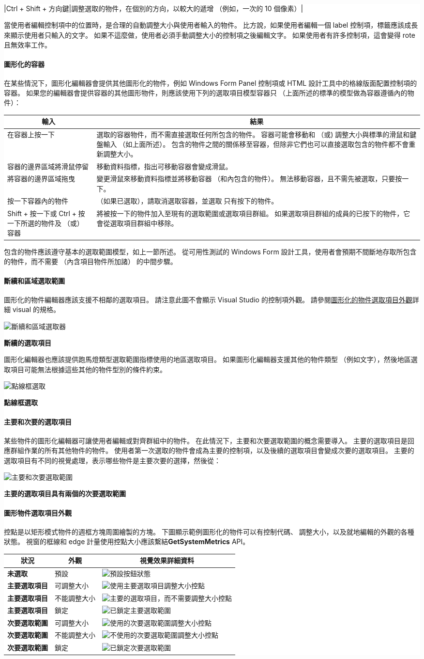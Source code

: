 |Ctrl + Shift + 方向鍵|調整選取的物件，在個別的方向，以較大的遞增 （例如，一次的 10 個像素）|  
  
 當使用者編輯控制項中的位置時，是合理的自動調整大小與使用者輸入的物件。 比方說，如果使用者編輯一個 label 控制項，標籤應該成長來顯示使用者只輸入的文字。 如果不這麼做，使用者必須手動調整大小的控制項之後編輯文字。 如果使用者有許多控制項，這會變得 rote 且無效率工作。  
  
#### <a name="graphical-containers"></a>圖形化的容器  
 在某些情況下，圖形化編輯器會提供其他圖形化的物件，例如 Windows Form Panel 控制項或 HTML 設計工具中的格線版面配置控制項的容器。 如果您的編輯器會提供容器的其他圖形物件，則應該使用下列的選取項目模型容器只 （上面所述的標準的模型做為容器遵循內的物件）：  
  
|輸入|結果|  
|-----------|------------|  
|在容器上按一下|選取的容器物件，而不需直接選取任何所包含的物件。 容器可能會移動和 （或) 調整大小與標準的滑鼠和鍵盤輸入 （如上面所述）。 包含的物件之間的關係移至容器，但除非它們也可以直接選取包含的物件都不會重新調整大小。|  
|容器的邊界區域將滑鼠停留|移動資料指標，指出可移動容器會變成滑鼠。|  
|將容器的邊界區域拖曳|變更滑鼠來移動資料指標並將移動容器 （和內包含的物件）。 無法移動容器，且不需先被選取，只要按一下。|  
|按一下容器內的物件|（如果已選取），請取消選取容器，並選取 只有按下的物件。|  
|Shift + 按一下或 Ctrl + 按一下所選的物件及 （或） 容器|將被按一下的物件加入至現有的選取範圍或選取項目群組。 如果選取項目群組的成員的已按下的物件，它會從選取項目群組中移除。|  
  
 包含的物件應該遵守基本的選取範圍模型，如上一節所述。 從可用性測試的 Windows Form 設計工具，使用者會預期不間斷地存取所包含的物件，而不需要 （內含項目物件所加諸） 的中間步驟。  
  
#### <a name="disjoint-and-region-selections"></a>斷續和區域選取範圍  
 圖形化的物件編輯器應該支援不相鄰的選取項目。 請注意此圖不會顯示 Visual Studio 的控制項外觀。 請參閱[圖形化的物件選取項目外觀](../../extensibility/ux-guidelines/composite-patterns-for-visual-studio.md#BKMK_GraphicalObjectSelectionAppearance)詳細 visual 的規格。  
  
 ![斷續和區域選取器](../../extensibility/ux-guidelines/media/0713-07-disjointregionselectors.png "0713年 07_DisjointRegionSelectors")  
  
 **斷續的選取項目**  
  
 圖形化編輯器也應該提供跑馬燈類型選取範圍指標使用的地區選取項目。 如果圖形化編輯器支援其他的物件類型 （例如文字），然後地區選取項目可能無法根據這些其他的物件型別的條件約束。  
  
 ![點線框選取](../../extensibility/ux-guidelines/media/0713-08-marqueeselection.png "0713年 08_MarqueeSelection")  
  
 **點線框選取**  
  
#### <a name="primary-and-secondary-selections"></a>主要和次要的選取項目  
 某些物件的圖形化編輯器可讓使用者編輯或對齊群組中的物件。 在此情況下，主要和次要選取範圍的概念需要導入。 主要的選取項目是回應群組作業的所有其他物件的物件。 使用者第一次選取的物件會成為主要的控制項，以及後續的選取項目會變成次要的選取項目。 主要的選取項目有不同的視覺處理，表示哪些物件是主要次要的選擇，然後從：  
  
 ![主要和次要選取範圍](../../extensibility/ux-guidelines/media/0713-09-primarysecondary.png "0713年 09_PrimarySecondary")  
  
 **主要的選取項目具有兩個的次要選取範圍**  
  
####  <a name="BKMK_GraphicalObjectSelectionAppearance"></a> 圖形物件選取項目外觀  
 控點是以矩形模式物件的週框方塊周圍繪製的方塊。 下圖顯示範例圖形化的物件可以有控制代碼、 調整大小，以及就地編輯的外觀的各種狀態。 視窗的框線和 edge 計量使用控點大小應該繫結**GetSystemMetrics** API。  
  
|狀況|外觀|視覺效果詳細資料|  
|-----------|----------------|--------------------|  
|**未選取**|預設|![預設按鈕狀態](../../extensibility/ux-guidelines/media/0713-10-defaultstate.png "0713年 10_DefaultState")||  
|**主要選取項目**|可調整大小|![使用主要選取項目調整大小控點](../../extensibility/ux-guidelines/media/0713-11-primaryresize.png "0713年 11_PrimaryResize")|![使用主要選取項目調整大小控點&#40;放大&#41;](../../extensibility/ux-guidelines/media/0713-12-primaryresizezoom.png "0713年 12_PrimaryResizeZoom")|  
|**主要選取項目**|不能調整大小|![主要的選取項目，而不需要調整大小控點](../../extensibility/ux-guidelines/media/0713-13-primarynoresize.png "0713年 13_PrimaryNoResize")|![主要的選取項目，而不需要調整大小控點&#40;放大&#41;](../../extensibility/ux-guidelines/media/0713-14-primarynoresizezoom.png "0713年 14_PrimaryNoResizeZoom")|  
|**主要選取項目**|鎖定|![已鎖定主要選取範圍](../../extensibility/ux-guidelines/media/0713-15-primarylocked.png "0713年 15_PrimaryLocked")|![已鎖定主要選取範圍&#40;放大&#41;](../../extensibility/ux-guidelines/media/0713-16-primarylockedzoom.png "0713年 16_PrimaryLockedZoom")|  
|**次要選取範圍**|可調整大小|![使用的次要選取範圍調整大小控點](../../extensibility/ux-guidelines/media/0713-17-secondaryresize.png "0713年 17_SecondaryResize")|![使用的次要選取範圍調整大小控點&#40;放大&#41;](../../extensibility/ux-guidelines/media/0713-18-secondaryresizezoom.png "0713年 18_SecondaryResizeZoom")|  
|**次要選取範圍**|不能調整大小|![不使用的次要選取範圍調整大小控點](../../extensibility/ux-guidelines/media/0713-19-secondarynoresize.png "0713年 19_SecondaryNoResize")|![不使用調整大小的次要選取範圍&#40;放大&#41;](../../extensibility/ux-guidelines/media/0713-20-secondarynoresizezoom.png "0713年 20_SecondaryNoResizeZoom")|  
|**次要選取範圍**|鎖定|![已鎖定次要選取範圍](../../extensibility/ux-guidelines/media/0713-21-secondarylocked.png "0713年 21_SecondaryLocked")|![已鎖定次要選取範圍&#40;放大&#41;](../../extensibility/ux-guidelines/media/0713-22-secondarylockedzoom.png "0713年 22_SecondaryLockedZoom")|  